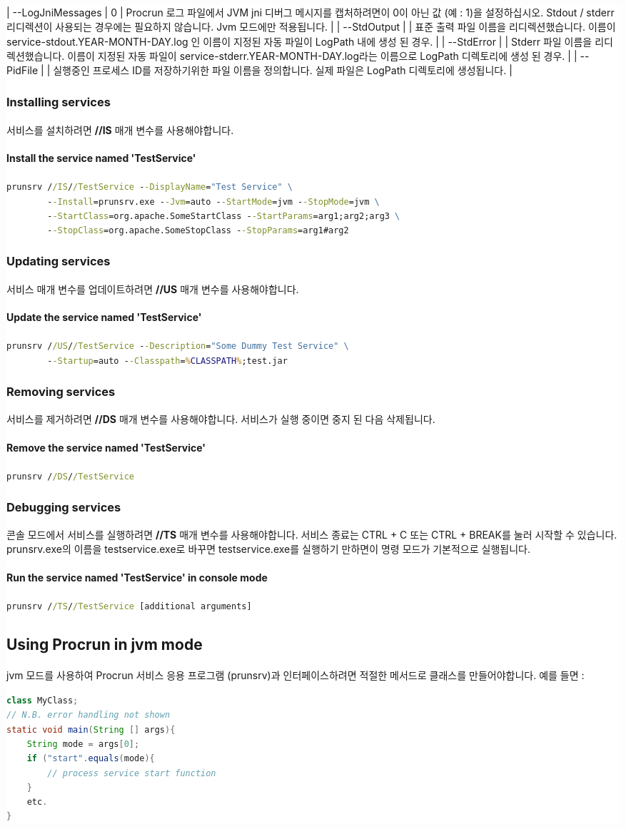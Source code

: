 | --LogJniMessages  | 0                                     | Procrun 로그 파일에서 JVM jni 디버그 메시지를 캡처하려면이 0이 아닌 값 (예 : 1)을 설정하십시오. Stdout / stderr 리디렉션이 사용되는 경우에는 필요하지 않습니다. Jvm 모드에만 적용됩니다. |
| --StdOutput       |                                       | 표준 출력 파일 이름을 리디렉션했습니다. 이름이 service-stdout.YEAR-MONTH-DAY.log 인 이름이 지정된 자동 파일이 LogPath 내에 생성 된 경우. |
| --StdError        |                                       | Stderr 파일 이름을 리디렉션했습니다. 이름이 지정된 자동 파일이 service-stderr.YEAR-MONTH-DAY.log라는 이름으로 LogPath 디렉토리에 생성 된 경우. |
| --PidFile         |                                       | 실행중인 프로세스 ID를 저장하기위한 파일 이름을 정의합니다. 실제 파일은 LogPath 디렉토리에 생성됩니다. |

### Installing services

서비스를 설치하려면 **//IS** 매개 변수를 사용해야합니다.

#### Install the service named 'TestService'

``` cmd
prunsrv //IS//TestService --DisplayName="Test Service" \
        --Install=prunsrv.exe --Jvm=auto --StartMode=jvm --StopMode=jvm \
        --StartClass=org.apache.SomeStartClass --StartParams=arg1;arg2;arg3 \
        --StopClass=org.apache.SomeStopClass --StopParams=arg1#arg2
```

### Updating services

서비스 매개 변수를 업데이트하려면 **//US** 매개 변수를 사용해야합니다.

#### Update the service named 'TestService'

``` cmd
prunsrv //US//TestService --Description="Some Dummy Test Service" \
        --Startup=auto --Classpath=%CLASSPATH%;test.jar
```

### Removing services

서비스를 제거하려면 **//DS** 매개 변수를 사용해야합니다. 서비스가 실행 중이면 중지 된 다음 삭제됩니다.

#### Remove the service named 'TestService'

``` cmd
prunsrv //DS//TestService
```

### Debugging services

콘솔 모드에서 서비스를 실행하려면 **//TS** 매개 변수를 사용해야합니다. 서비스 종료는 CTRL + C 또는 CTRL + BREAK를 눌러 시작할 수 있습니다. prunsrv.exe의 이름을 testservice.exe로 바꾸면 testservice.exe를 실행하기 만하면이 명령 모드가 기본적으로 실행됩니다.

#### Run the service named 'TestService' in console mode

``` cmd
prunsrv //TS//TestService [additional arguments]
```

## Using Procrun in jvm mode

jvm 모드를 사용하여 Procrun 서비스 응용 프로그램 (prunsrv)과 인터페이스하려면 적절한 메서드로 클래스를 만들어야합니다. 예를 들면 :

``` java
class MyClass;
// N.B. error handling not shown
static void main(String [] args){
    String mode = args[0];
    if ("start".equals(mode){
        // process service start function
    }
    etc.
}
```
